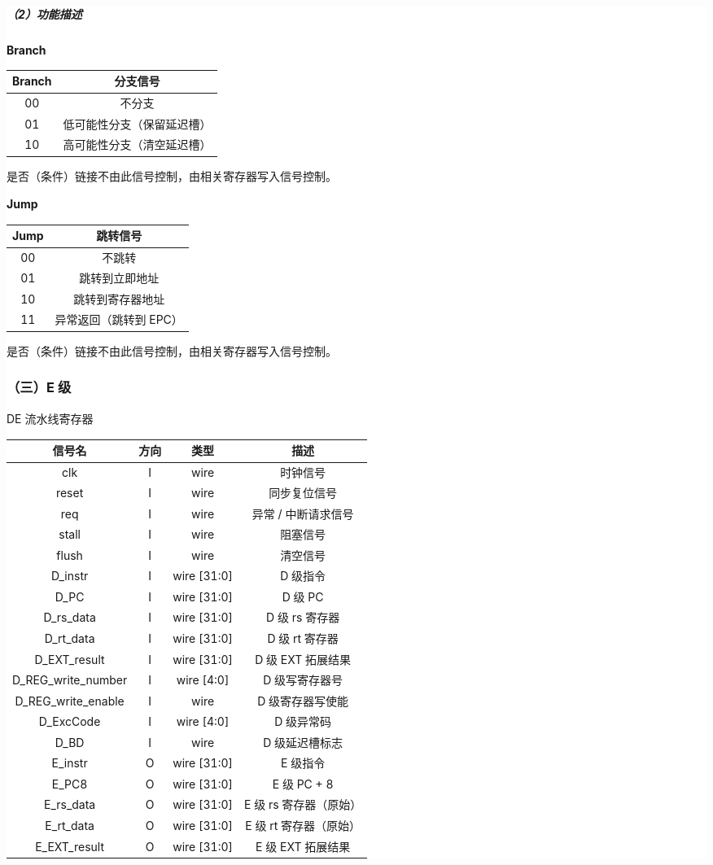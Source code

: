 ##### （2）功能描述

**Branch**

| Branch |          分支信号          |
| :----: | :------------------------: |
|   00   |           不分支           |
|   01   | 低可能性分支（保留延迟槽） |
|   10   | 高可能性分支（清空延迟槽） |

是否（条件）链接不由此信号控制，由相关寄存器写入信号控制。

**Jump**

| Jump |        跳转信号        |
| :--: | :--------------------: |
|  00  |         不跳转         |
|  01  |     跳转到立即地址     |
|  10  |    跳转到寄存器地址    |
|  11  | 异常返回（跳转到 EPC） |

是否（条件）链接不由此信号控制，由相关寄存器写入信号控制。

### （三）E 级

DE 流水线寄存器

|       信号名       | 方向 |    类型     |          描述          |
| :----------------: | :--: | :---------: | :--------------------: |
|        clk         |  I   |    wire     |        时钟信号        |
|       reset        |  I   |    wire     |      同步复位信号      |
|        req         |  I   |    wire     |  异常 / 中断请求信号   |
|       stall        |  I   |    wire     |        阻塞信号        |
|       flush        |  I   |    wire     |        清空信号        |
|      D_instr       |  I   | wire [31:0] |        D 级指令        |
|        D_PC        |  I   | wire [31:0] |        D 级 PC         |
|     D_rs_data      |  I   | wire [31:0] |     D 级 rs 寄存器     |
|     D_rt_data      |  I   | wire [31:0] |     D 级 rt 寄存器     |
|    D_EXT_result    |  I   | wire [31:0] |   D 级 EXT 拓展结果    |
| D_REG_write_number |  I   | wire [4:0]  |     D 级写寄存器号     |
| D_REG_write_enable |  I   |    wire     |    D 级寄存器写使能    |
|     D_ExcCode      |  I   | wire [4:0]  |       D 级异常码       |
|        D_BD        |  I   |    wire     |     D 级延迟槽标志     |
|      E_instr       |  O   | wire [31:0] |        E 级指令        |
|       E_PC8        |  O   | wire [31:0] |      E 级 PC + 8       |
|     E_rs_data      |  O   | wire [31:0] | E 级 rs 寄存器（原始） |
|     E_rt_data      |  O   | wire [31:0] | E 级 rt 寄存器（原始） |
|    E_EXT_result    |  O   | wire [31:0] |   E 级 EXT 拓展结果    |
